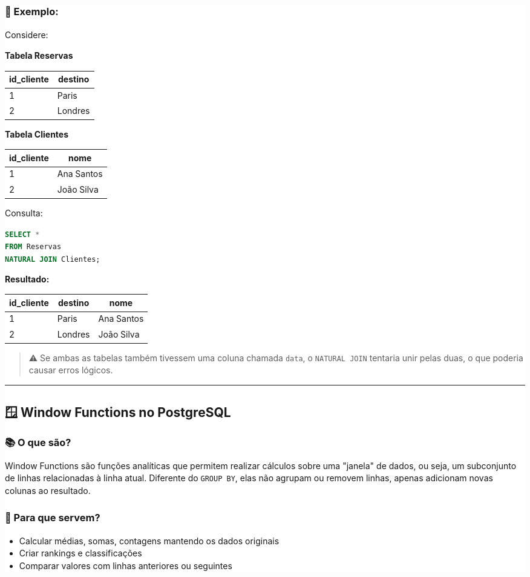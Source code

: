 ### 🧪 Exemplo:

Considere:

**Tabela Reservas**

| id_cliente | destino |
|------------|---------|
| 1          | Paris   |
| 2          | Londres |

**Tabela Clientes**

| id_cliente | nome        |
|------------|-------------|
| 1          | Ana Santos  |
| 2          | João Silva  |

Consulta:

```sql
SELECT * 
FROM Reservas 
NATURAL JOIN Clientes;
```

**Resultado:**

| id_cliente | destino | nome        |
|------------|---------|-------------|
| 1          | Paris   | Ana Santos  |
| 2          | Londres | João Silva  |

> ⚠️ Se ambas as tabelas também tivessem uma coluna chamada `data`, o `NATURAL JOIN` tentaria unir pelas duas, o que poderia causar erros lógicos.

---

## 🪟 Window Functions no PostgreSQL

### 📚 O que são?

Window Functions são funções analíticas que permitem realizar cálculos sobre uma "janela" de dados, ou seja, um subconjunto de linhas relacionadas à linha atual. Diferente do `GROUP BY`, elas não agrupam ou removem linhas, apenas adicionam novas colunas ao resultado.

### 🧠 Para que servem?

- Calcular médias, somas, contagens mantendo os dados originais
- Criar rankings e classificações
- Comparar valores com linhas anteriores ou seguintes
